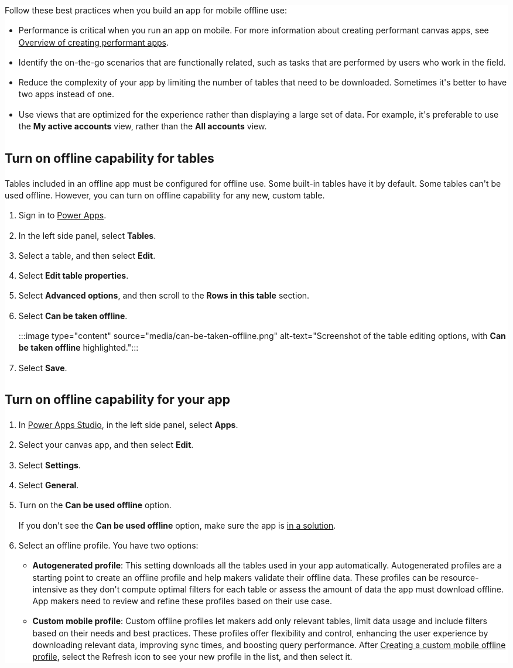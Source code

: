 Follow these best practices when you build an app for mobile offline use:

- Performance is critical when you run an app on mobile. For more information about creating performant canvas apps, see [Overview of creating performant apps](../maker/canvas-apps/create-performant-apps-overview.md).
    
- Identify the on-the-go scenarios that are functionally related, such as tasks that are performed by users who work in the field.

- Reduce the complexity of your app by limiting the number of tables that need to be downloaded. Sometimes it's better to have two apps instead of one.

- Use views that are optimized for the experience rather than displaying a large set of data. For example, it's preferable to use the **My active accounts** view, rather than the **All accounts** view.

## Turn on offline capability for tables

Tables included in an offline app must be configured for offline use. Some built-in tables have it by default. Some tables can't be used offline. However, you can turn on offline capability for any new, custom table.

1. Sign in to [Power Apps](https://make.powerapps.com?utm_source=padocs&utm_medium=linkinadoc&utm_campaign=referralsfromdoc).
1. In the left side panel, select **Tables**.
1. Select a table, and then select **Edit**.
1. Select **Edit table properties**.
1. Select **Advanced options**, and then scroll to the **Rows in this table** section.
1. Select **Can be taken offline**.

    :::image type="content" source="media/can-be-taken-offline.png" alt-text="Screenshot of the table editing options, with **Can be taken offline** highlighted.":::
1. Select **Save**.

## Turn on offline capability for your app

1. In [Power Apps Studio](../maker/canvas-apps/power-apps-studio.md), in the left side panel, select **Apps**.
1. Select your canvas app, and then select **Edit**.
1. Select **Settings**.
1. Select **General**.
1. Turn on the **Can be used offline** option.

    If you don't see the **Can be used offline** option, make sure the app is [in a solution](../maker/canvas-apps/add-app-solution.md).

1. Select an offline profile. You have two options:

    - **Autogenerated profile**: This setting downloads all the tables used in your app automatically. Autogenerated profiles are a starting point to create an offline profile and help makers validate their offline data. These profiles can be resource-intensive as they don't compute optimal filters for each table or assess the amount of data the app must download offline. App makers need to review and refine these profiles based on their use case. 

    - **Custom mobile profile**: Custom offline profiles let makers add only relevant tables, limit data usage and include filters based on their needs and best practices. These profiles offer flexibility and control, enhancing the user experience by downloading relevant data, improving sync times, and boosting query performance. After [Creating a custom mobile offline profile](#create-a-custom-mobile-offline-profile-with-admin-rights), select the Refresh icon to see your new profile in the list, and then select it.
       